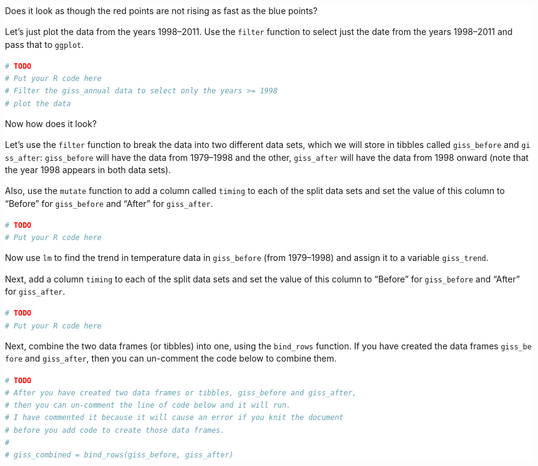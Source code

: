 Does it look as though the red points are not rising as fast as the blue
points?

Let’s just plot the data from the years 1998–2011. Use the `filter`
function to select just the date from the years 1998–2011 and pass that
to `ggplot`.

``` r
# TODO
# Put your R code here
# Filter the giss_annual data to select only the years >= 1998
# plot the data
```

Now how does it look?

Let’s use the `filter` function to break the data into two different
data sets, which we will store in tibbles called `giss_before` and
`giss_after`: `giss_before` will have the data from 1979–1998 and the
other, `giss_after` will have the data from 1998 onward (note that the
year 1998 appears in both data sets).

Also, use the `mutate` function to add a column called `timing` to each
of the split data sets and set the value of this column to “Before” for
`giss_before` and “After” for `giss_after`.

``` r
# TODO
# Put your R code here
```

Now use `lm` to find the trend in temperature data in `giss_before`
(from 1979–1998) and assign it to a variable `giss_trend`.

Next, add a column `timing` to each of the split data sets and set the
value of this column to “Before” for `giss_before` and “After” for
`giss_after`.

``` r
# TODO
# Put your R code here
```

Next, combine the two data frames (or tibbles) into one, using the
`bind_rows` function. If you have created the data frames `giss_before`
and `giss_after`, then you can un-comment the code below to combine
them.

``` r
# TODO
# After you have created two data frames or tibbles, giss_before and giss_after,
# then you can un-comment the line of code below and it will run.
# I have commented it because it will cause an error if you knit the document 
# before you add code to create those data frames.
# 
# giss_combined = bind_rows(giss_before, giss_after)
```

